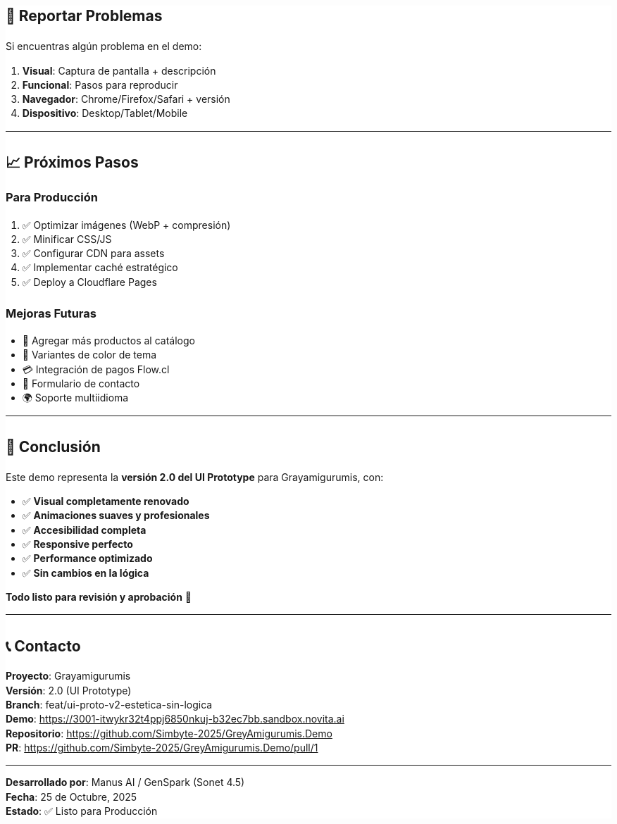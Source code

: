 ## 🐛 Reportar Problemas

Si encuentras algún problema en el demo:

1. **Visual**: Captura de pantalla + descripción
2. **Funcional**: Pasos para reproducir
3. **Navegador**: Chrome/Firefox/Safari + versión
4. **Dispositivo**: Desktop/Tablet/Mobile

---

## 📈 Próximos Pasos

### Para Producción
1. ✅ Optimizar imágenes (WebP + compresión)
2. ✅ Minificar CSS/JS
3. ✅ Configurar CDN para assets
4. ✅ Implementar caché estratégico
5. ✅ Deploy a Cloudflare Pages

### Mejoras Futuras
- 🔄 Agregar más productos al catálogo
- 🎨 Variantes de color de tema
- 💳 Integración de pagos Flow.cl
- 📧 Formulario de contacto
- 🌍 Soporte multiidioma

---

## 🎉 Conclusión

Este demo representa la **versión 2.0 del UI Prototype** para Grayamigurumis, con:

- ✅ **Visual completamente renovado**
- ✅ **Animaciones suaves y profesionales**
- ✅ **Accesibilidad completa**
- ✅ **Responsive perfecto**
- ✅ **Performance optimizado**
- ✅ **Sin cambios en la lógica**

**Todo listo para revisión y aprobación** 🚀

---

## 📞 Contacto

**Proyecto**: Grayamigurumis  
**Versión**: 2.0 (UI Prototype)  
**Branch**: feat/ui-proto-v2-estetica-sin-logica  
**Demo**: https://3001-itwykr32t4ppj6850nkuj-b32ec7bb.sandbox.novita.ai  
**Repositorio**: https://github.com/Simbyte-2025/GreyAmigurumis.Demo  
**PR**: https://github.com/Simbyte-2025/GreyAmigurumis.Demo/pull/1  

---

**Desarrollado por**: Manus AI / GenSpark (Sonet 4.5)  
**Fecha**: 25 de Octubre, 2025  
**Estado**: ✅ Listo para Producción
